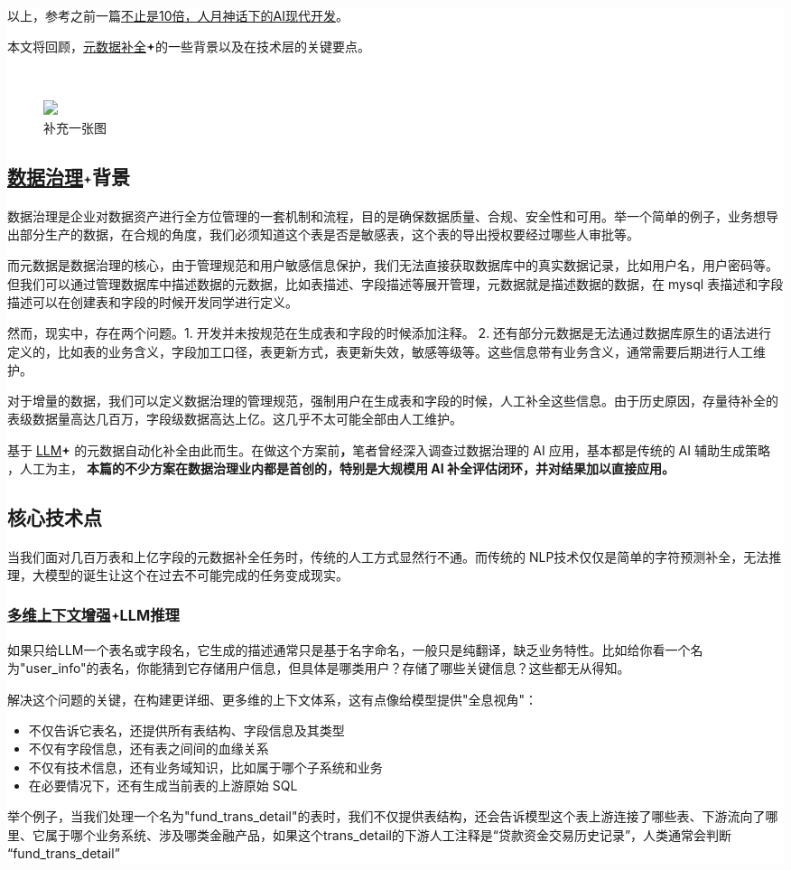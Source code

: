 以上，参考之前一篇<a href="https://link.zhihu.com/?target=https%3A//mp.weixin.qq.com/s%3F__biz%3DMzAwMzA4NDY4Ng%3D%3D%26mid%3D2448196692%26idx%3D1%26sn%3D40a19a44dc3dac0d86fe7d0a2a4eb81f%26scene%3D21%23wechat_redirect" class=" wrap external" target="_blank" rel="nofollow noreferrer" >不止是10倍，人月神话下的AI现代开发</a>。</p><p >本文将回顾，<span><a class="RichContent-EntityWord css-b7erz1" href="https://zhida.zhihu.com/search?content_id=257345605&amp;content_type=Article&amp;match_order=1&amp;q=%E5%85%83%E6%95%B0%E6%8D%AE%E8%A1%A5%E5%85%A8&amp;zd_token=eyJhbGciOiJIUzI1NiIsInR5cCI6IkpXVCJ9.eyJpc3MiOiJ6aGlkYV9zZXJ2ZXIiLCJleHAiOjE3NTI0NjUzNTAsInEiOiLlhYPmlbDmja7ooaXlhagiLCJ6aGlkYV9zb3VyY2UiOiJlbnRpdHkiLCJjb250ZW50X2lkIjoyNTczNDU2MDUsImNvbnRlbnRfdHlwZSI6IkFydGljbGUiLCJtYXRjaF9vcmRlciI6MSwiemRfdG9rZW4iOm51bGx9.Q-JkLxUZnZtmcOhG3mFPi7I9jWBzKj90u9iqr5mFfes&amp;zhida_source=entity" target="_blank">元数据补全<svg width="10px" height="10px" viewBox="0 0 16 16" class="ZDI ZDI--FourPointedStar16 css-1dvsrp" fill="currentColor"><path d="m5.068 9.267-3.08-.77a.512.512 0 0 1 0-.994l3.08-.77a2.289 2.289 0 0 0 1.665-1.665l.77-3.08a.512.512 0 0 1 .994 0l.77 3.08c.205.82.845 1.46 1.665 1.665l3.08.77a.512.512 0 0 1 0 .994l-3.08.77a2.29 2.29 0 0 0-1.665 1.665l-.77 3.08a.512.512 0 0 1-.994 0l-.77-3.08a2.289 2.289 0 0 0-1.665-1.665Z"></path></svg></a></span>的一些背景以及在技术层的关键要点。</p><p class="content"><br></p><figure ><div><img src="https://pic2.zhimg.com/v2-099a962b8ff6d2c9d6367151c954cedf_1440w.jpg" class="origin_image zh-lightbox-thumb" width="1856" ></div><figcaption>补充一张图</figcaption></figure><h2 id="h_1902814743636447932_1" ><span><a class="RichContent-EntityWord css-b7erz1" href="https://zhida.zhihu.com/search?content_id=257345605&amp;content_type=Article&amp;match_order=1&amp;q=%E6%95%B0%E6%8D%AE%E6%B2%BB%E7%90%86&amp;zd_token=eyJhbGciOiJIUzI1NiIsInR5cCI6IkpXVCJ9.eyJpc3MiOiJ6aGlkYV9zZXJ2ZXIiLCJleHAiOjE3NTI0NjUzNTAsInEiOiLmlbDmja7msrvnkIYiLCJ6aGlkYV9zb3VyY2UiOiJlbnRpdHkiLCJjb250ZW50X2lkIjoyNTczNDU2MDUsImNvbnRlbnRfdHlwZSI6IkFydGljbGUiLCJtYXRjaF9vcmRlciI6MSwiemRfdG9rZW4iOm51bGx9.y9YnoU4e8kB96I3nn3Cj35PDqoDCGjxOKOeLetNzi54&amp;zhida_source=entity" target="_blank">数据治理<svg width="10px" height="10px" viewBox="0 0 16 16" class="ZDI ZDI--FourPointedStar16 css-1dvsrp" fill="currentColor"><path d="m5.068 9.267-3.08-.77a.512.512 0 0 1 0-.994l3.08-.77a2.289 2.289 0 0 0 1.665-1.665l.77-3.08a.512.512 0 0 1 .994 0l.77 3.08c.205.82.845 1.46 1.665 1.665l3.08.77a.512.512 0 0 1 0 .994l-3.08.77a2.29 2.29 0 0 0-1.665 1.665l-.77 3.08a.512.512 0 0 1-.994 0l-.77-3.08a2.289 2.289 0 0 0-1.665-1.665Z"></path></svg></a></span>背景</h2><p >数据治理是企业对数据资产进行全方位管理的一套机制和流程，目的是确保数据质量、合规、安全性和可用。举一个简单的例子，业务想导出部分生产的数据，在合规的角度，我们必须知道这个表是否是敏感表，这个表的导出授权要经过哪些人审批等。</p><p >而元数据是数据治理的核心，由于管理规范和用户敏感信息保护，我们无法直接获取数据库中的真实数据记录，比如用户名，用户密码等。但我们可以通过管理数据库中描述数据的元数据，比如表描述、字段描述等展开管理，元数据就是描述数据的数据，在 mysql 表描述和字段描述可以在创建表和字段的时候开发同学进行定义。</p><p >然而，现实中，存在两个问题。1. 开发并未按规范在生成表和字段的时候添加注释。 2. 还有部分元数据是无法通过数据库原生的语法进行定义的，比如表的业务含义，字段加工口径，表更新方式，表更新失效，敏感等级等。这些信息带有业务含义，通常需要后期进行人工维护。</p><p >对于增量的数据，我们可以定义数据治理的管理规范，强制用户在生成表和字段的时候，人工补全这些信息。由于历史原因，存量待补全的表级数据量高达几百万，字段级数据高达上亿。这几乎不太可能全部由人工维护。</p><p >基于 <span><a class="RichContent-EntityWord css-b7erz1" href="https://zhida.zhihu.com/search?content_id=257345605&amp;content_type=Article&amp;match_order=1&amp;q=LLM&amp;zd_token=eyJhbGciOiJIUzI1NiIsInR5cCI6IkpXVCJ9.eyJpc3MiOiJ6aGlkYV9zZXJ2ZXIiLCJleHAiOjE3NTI0NjUzNTAsInEiOiJMTE0iLCJ6aGlkYV9zb3VyY2UiOiJlbnRpdHkiLCJjb250ZW50X2lkIjoyNTczNDU2MDUsImNvbnRlbnRfdHlwZSI6IkFydGljbGUiLCJtYXRjaF9vcmRlciI6MSwiemRfdG9rZW4iOm51bGx9.BeubgvFnFBcsWQ9xrqYqxsFJf9arcw-8IXHVxIf22m0&amp;zhida_source=entity" target="_blank">LLM<svg width="10px" height="10px" viewBox="0 0 16 16" class="ZDI ZDI--FourPointedStar16 css-1dvsrp" fill="currentColor"><path d="m5.068 9.267-3.08-.77a.512.512 0 0 1 0-.994l3.08-.77a2.289 2.289 0 0 0 1.665-1.665l.77-3.08a.512.512 0 0 1 .994 0l.77 3.08c.205.82.845 1.46 1.665 1.665l3.08.77a.512.512 0 0 1 0 .994l-3.08.77a2.29 2.29 0 0 0-1.665 1.665l-.77 3.08a.512.512 0 0 1-.994 0l-.77-3.08a2.289 2.289 0 0 0-1.665-1.665Z"></path></svg></a></span> 的元数据自动化补全由此而生。在做这个方案前<b>，</b>笔者曾经深入调查过数据治理的 AI 应用，基本都是传统的 AI 辅助生成策略 ，人工为主， <b>本篇的不少方案在数据治理业内都是首创的，特别是大规模用 AI 补全评估闭环，并对结果加以直接应用。</b></p><h2 id="h_1902814743636447932_2" >核心技术点</h2><p >当我们面对几百万表和上亿字段的元数据补全任务时，传统的人工方式显然行不通。而传统的 NLP技术仅仅是简单的字符预测补全，无法推理，大模型的诞生让这个在过去不可能完成的任务变成现实。</p><h3 id="h_1902814743636447932_3" ><span><a class="RichContent-EntityWord css-b7erz1" href="https://zhida.zhihu.com/search?content_id=257345605&amp;content_type=Article&amp;match_order=1&amp;q=%E5%A4%9A%E7%BB%B4%E4%B8%8A%E4%B8%8B%E6%96%87%E5%A2%9E%E5%BC%BA&amp;zd_token=eyJhbGciOiJIUzI1NiIsInR5cCI6IkpXVCJ9.eyJpc3MiOiJ6aGlkYV9zZXJ2ZXIiLCJleHAiOjE3NTI0NjUzNTAsInEiOiLlpJrnu7TkuIrkuIvmloflop7lvLoiLCJ6aGlkYV9zb3VyY2UiOiJlbnRpdHkiLCJjb250ZW50X2lkIjoyNTczNDU2MDUsImNvbnRlbnRfdHlwZSI6IkFydGljbGUiLCJtYXRjaF9vcmRlciI6MSwiemRfdG9rZW4iOm51bGx9.oNFeL9gtwDf7z6BvsPacJ8EPfiwQSMBvtRa5voHOIC8&amp;zhida_source=entity" target="_blank">多维上下文增强<svg width="10px" height="10px" viewBox="0 0 16 16" class="ZDI ZDI--FourPointedStar16 css-1dvsrp" fill="currentColor"><path d="m5.068 9.267-3.08-.77a.512.512 0 0 1 0-.994l3.08-.77a2.289 2.289 0 0 0 1.665-1.665l.77-3.08a.512.512 0 0 1 .994 0l.77 3.08c.205.82.845 1.46 1.665 1.665l3.08.77a.512.512 0 0 1 0 .994l-3.08.77a2.29 2.29 0 0 0-1.665 1.665l-.77 3.08a.512.512 0 0 1-.994 0l-.77-3.08a2.289 2.289 0 0 0-1.665-1.665Z"></path></svg></a></span>LLM推理</h3><p >如果只给LLM一个表名或字段名，它生成的描述通常只是基于名字命名，一般只是纯翻译，缺乏业务特性。比如给你看一个名为"user_info"的表名，你能猜到它存储用户信息，但具体是哪类用户？存储了哪些关键信息？这些都无从得知。</p><p >解决这个问题的关键，在构建更详细、更多维的上下文体系，这有点像给模型提供"全息视角"：</p><ul><li >不仅告诉它表名，还提供所有表结构、字段信息及其类型</li><li >不仅有字段信息，还有表之间间的血缘关系</li><li >不仅有技术信息，还有业务域知识，比如属于哪个子系统和业务</li><li >在必要情况下，还有生成当前表的上游原始 SQL</li></ul><p >举个例子，当我们处理一个名为"fund_trans_detail"的表时，我们不仅提供表结构，还会告诉模型这个表上游连接了哪些表、下游流向了哪里、它属于哪个业务系统、涉及哪类金融产品，如果这个trans_detail的下游人工注释是“贷款资金交易历史记录”，人类通常会判断 “fund_trans_detail”